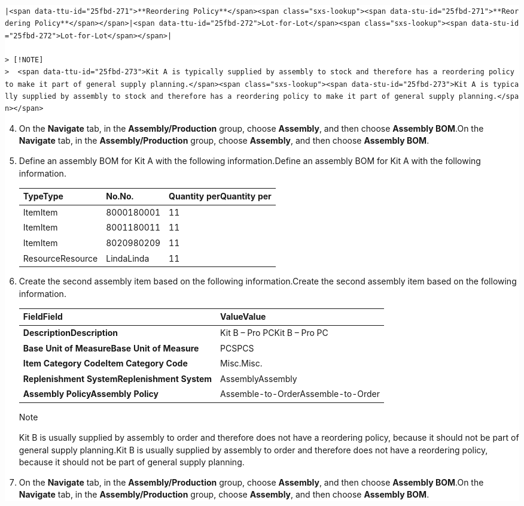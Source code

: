     |<span data-ttu-id="25fbd-271">**Reordering Policy**</span><span class="sxs-lookup"><span data-stu-id="25fbd-271">**Reordering Policy**</span></span>|<span data-ttu-id="25fbd-272">Lot-for-Lot</span><span class="sxs-lookup"><span data-stu-id="25fbd-272">Lot-for-Lot</span></span>|  

    > [!NOTE]  
    >  <span data-ttu-id="25fbd-273">Kit A is typically supplied by assembly to stock and therefore has a reordering policy to make it part of general supply planning.</span><span class="sxs-lookup"><span data-stu-id="25fbd-273">Kit A is typically supplied by assembly to stock and therefore has a reordering policy to make it part of general supply planning.</span></span>  

4.  <span data-ttu-id="25fbd-274">On the **Navigate** tab, in the **Assembly/Production** group, choose **Assembly**, and then choose **Assembly BOM**.</span><span class="sxs-lookup"><span data-stu-id="25fbd-274">On the **Navigate** tab, in the **Assembly/Production** group, choose **Assembly**, and then choose **Assembly BOM**.</span></span>  
5.  <span data-ttu-id="25fbd-275">Define an assembly BOM for Kit A with the following information.</span><span class="sxs-lookup"><span data-stu-id="25fbd-275">Define an assembly BOM for Kit A with the following information.</span></span>  

    |<span data-ttu-id="25fbd-276">**Type**</span><span class="sxs-lookup"><span data-stu-id="25fbd-276">**Type**</span></span>|<span data-ttu-id="25fbd-277">**No.**</span><span class="sxs-lookup"><span data-stu-id="25fbd-277">**No.**</span></span>|<span data-ttu-id="25fbd-278">**Quantity per**</span><span class="sxs-lookup"><span data-stu-id="25fbd-278">**Quantity per**</span></span>|  
    |-------------------------------|------------------------------|---------------------------------------|  
    |<span data-ttu-id="25fbd-279">Item</span><span class="sxs-lookup"><span data-stu-id="25fbd-279">Item</span></span>|<span data-ttu-id="25fbd-280">80001</span><span class="sxs-lookup"><span data-stu-id="25fbd-280">80001</span></span>|<span data-ttu-id="25fbd-281">1</span><span class="sxs-lookup"><span data-stu-id="25fbd-281">1</span></span>|  
    |<span data-ttu-id="25fbd-282">Item</span><span class="sxs-lookup"><span data-stu-id="25fbd-282">Item</span></span>|<span data-ttu-id="25fbd-283">80011</span><span class="sxs-lookup"><span data-stu-id="25fbd-283">80011</span></span>|<span data-ttu-id="25fbd-284">1</span><span class="sxs-lookup"><span data-stu-id="25fbd-284">1</span></span>|  
    |<span data-ttu-id="25fbd-285">Item</span><span class="sxs-lookup"><span data-stu-id="25fbd-285">Item</span></span>|<span data-ttu-id="25fbd-286">80209</span><span class="sxs-lookup"><span data-stu-id="25fbd-286">80209</span></span>|<span data-ttu-id="25fbd-287">1</span><span class="sxs-lookup"><span data-stu-id="25fbd-287">1</span></span>|  
    |<span data-ttu-id="25fbd-288">Resource</span><span class="sxs-lookup"><span data-stu-id="25fbd-288">Resource</span></span>|<span data-ttu-id="25fbd-289">Linda</span><span class="sxs-lookup"><span data-stu-id="25fbd-289">Linda</span></span>|<span data-ttu-id="25fbd-290">1</span><span class="sxs-lookup"><span data-stu-id="25fbd-290">1</span></span>|  

6.  <span data-ttu-id="25fbd-291">Create the second assembly item based on the following information.</span><span class="sxs-lookup"><span data-stu-id="25fbd-291">Create the second assembly item based on the following information.</span></span>  

    |<span data-ttu-id="25fbd-292">Field</span><span class="sxs-lookup"><span data-stu-id="25fbd-292">Field</span></span>|<span data-ttu-id="25fbd-293">Value</span><span class="sxs-lookup"><span data-stu-id="25fbd-293">Value</span></span>|  
    |---------------------------------|-----------|  
    |<span data-ttu-id="25fbd-294">**Description**</span><span class="sxs-lookup"><span data-stu-id="25fbd-294">**Description**</span></span>|<span data-ttu-id="25fbd-295">Kit B – Pro PC</span><span class="sxs-lookup"><span data-stu-id="25fbd-295">Kit B – Pro PC</span></span>|  
    |<span data-ttu-id="25fbd-296">**Base Unit of Measure**</span><span class="sxs-lookup"><span data-stu-id="25fbd-296">**Base Unit of Measure**</span></span>|<span data-ttu-id="25fbd-297">PCS</span><span class="sxs-lookup"><span data-stu-id="25fbd-297">PCS</span></span>|  
    |<span data-ttu-id="25fbd-298">**Item Category Code**</span><span class="sxs-lookup"><span data-stu-id="25fbd-298">**Item Category Code**</span></span>|<span data-ttu-id="25fbd-299">Misc.</span><span class="sxs-lookup"><span data-stu-id="25fbd-299">Misc.</span></span>|  
    |<span data-ttu-id="25fbd-300">**Replenishment System**</span><span class="sxs-lookup"><span data-stu-id="25fbd-300">**Replenishment System**</span></span>|<span data-ttu-id="25fbd-301">Assembly</span><span class="sxs-lookup"><span data-stu-id="25fbd-301">Assembly</span></span>|  
    |<span data-ttu-id="25fbd-302">**Assembly Policy**</span><span class="sxs-lookup"><span data-stu-id="25fbd-302">**Assembly Policy**</span></span>|<span data-ttu-id="25fbd-303">Assemble-to-Order</span><span class="sxs-lookup"><span data-stu-id="25fbd-303">Assemble-to-Order</span></span>|  

    > [!NOTE]  
    >  <span data-ttu-id="25fbd-304">Kit B is usually supplied by assembly to order and therefore does not have a reordering policy, because it should not be part of general supply planning.</span><span class="sxs-lookup"><span data-stu-id="25fbd-304">Kit B is usually supplied by assembly to order and therefore does not have a reordering policy, because it should not be part of general supply planning.</span></span>  

7.  <span data-ttu-id="25fbd-305">On the **Navigate** tab, in the **Assembly/Production** group, choose **Assembly**, and then choose **Assembly BOM**.</span><span class="sxs-lookup"><span data-stu-id="25fbd-305">On the **Navigate** tab, in the **Assembly/Production** group, choose **Assembly**, and then choose **Assembly BOM**.</span></span>  